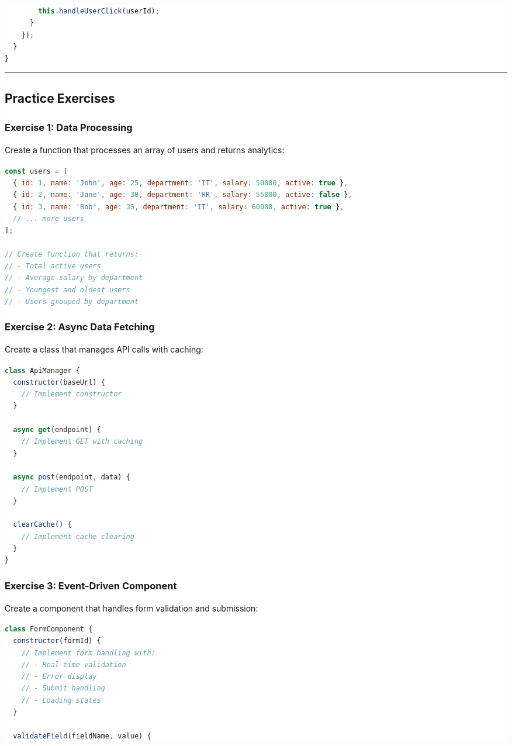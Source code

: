 ```javascript
        this.handleUserClick(userId);
      }
    });
  }
}
```

---

## Practice Exercises

### Exercise 1: Data Processing
Create a function that processes an array of users and returns analytics:
```javascript
const users = [
  { id: 1, name: 'John', age: 25, department: 'IT', salary: 50000, active: true },
  { id: 2, name: 'Jane', age: 30, department: 'HR', salary: 55000, active: false },
  { id: 3, name: 'Bob', age: 35, department: 'IT', salary: 60000, active: true },
  // ... more users
];

// Create function that returns:
// - Total active users
// - Average salary by department
// - Youngest and oldest users
// - Users grouped by department
```

### Exercise 2: Async Data Fetching
Create a class that manages API calls with caching:
```javascript
class ApiManager {
  constructor(baseUrl) {
    // Implement constructor
  }

  async get(endpoint) {
    // Implement GET with caching
  }

  async post(endpoint, data) {
    // Implement POST
  }

  clearCache() {
    // Implement cache clearing
  }
}
```

### Exercise 3: Event-Driven Component
Create a component that handles form validation and submission:
```javascript
class FormComponent {
  constructor(formId) {
    // Implement form handling with:
    // - Real-time validation
    // - Error display
    // - Submit handling
    // - Loading states
  }

  validateField(fieldName, value) {
```
